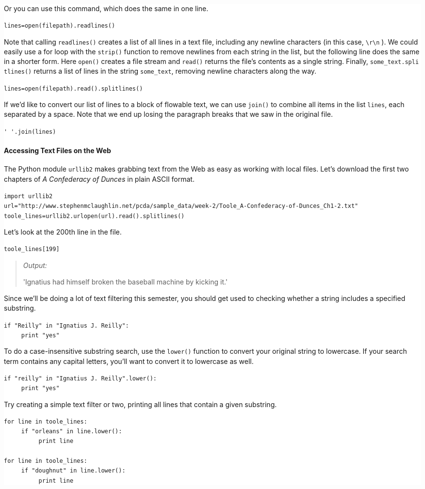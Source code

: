 Or you can use this command, which does the same in one line.

	lines=open(filepath).readlines()

Note that calling `readlines()` creates a list of all lines in a text file, including any newline characters (in this case, `\r\n` ). We could easily use a for loop with the `strip()` function to remove newlines from each string in the list, but the following line does the same in a shorter form. Here `open()` creates a file stream and `read()` returns the file’s contents as a single string. Finally, `some_text.splitlines()` returns a list of lines in the string `some_text`, removing newline characters along the way.

	lines=open(filepath).read().splitlines()

If we’d like to convert our list of lines to a block of flowable text, we can use `join()` to combine all items in the list `lines`, each separated by a space. Note that we end up losing the paragraph breaks that we saw in the original file.

	' '.join(lines)

#### Accessing Text Files on the Web

The Python module `urllib2`  makes grabbing text from the Web as easy as working with local files. Let’s download the first two chapters of _A Confederacy of Dunces_ in plain ASCII format.

	import urllib2
	url="http://www.stephenmclaughlin.net/pcda/sample_data/week-2/Toole_A-Confederacy-of-Dunces_Ch1-2.txt"
	toole_lines=urllib2.urlopen(url).read().splitlines()

Let’s look at the 200th line in the file.

	toole_lines[199]

> _Output:_
>
> 	'Ignatius had himself broken the baseball machine by kicking it.'

Since we’ll be doing a lot of text filtering this semester, you should get used to checking whether a string includes a specified substring.

	if "Reilly" in "Ignatius J. Reilly":
	     print "yes"

To do a case-insensitive substring search, use the `lower()` function to convert your original string to lowercase. If your search term contains any capital letters, you’ll want to convert it to lowercase as well.

	if "reilly" in "Ignatius J. Reilly".lower():
	     print "yes"

Try creating a simple text filter or two, printing all lines that contain a given substring.

	for line in toole_lines:
	     if "orleans" in line.lower():
	          print line
	
	for line in toole_lines:
	     if "doughnut" in line.lower():
	          print line
